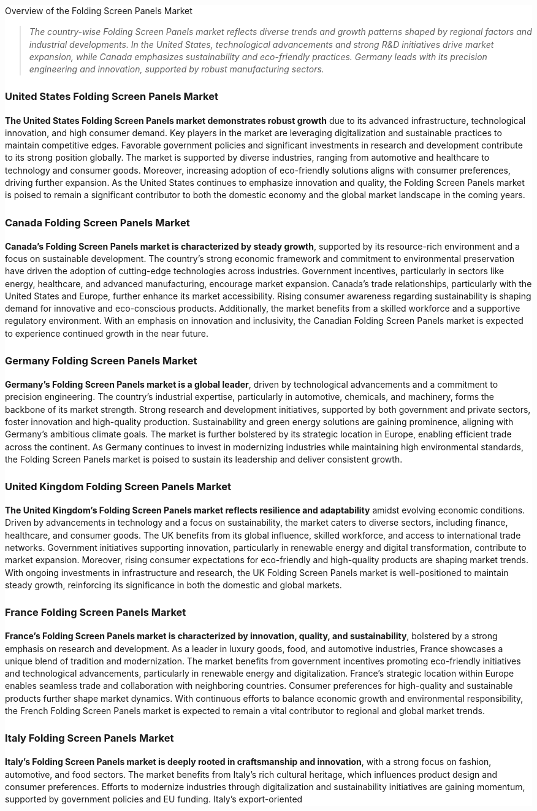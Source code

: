 Overview of the Folding Screen Panels Market<br /></span></h1><blockquote><p><em><span class="">The country-wise Folding Screen Panels market reflects diverse trends and growth patterns shaped by regional factors and industrial developments. In the United States, technological advancements and strong R&amp;D initiatives drive market expansion, while Canada emphasizes sustainability and eco-friendly practices. Germany leads with its precision engineering and innovation, supported by robust manufacturing sectors.</span></em></p></blockquote><h3><strong>United States Folding Screen Panels Market</strong></h3><p><strong>The United States Folding Screen Panels market demonstrates robust growth</strong> due to its advanced infrastructure, technological innovation, and high consumer demand. Key players in the market are leveraging digitalization and sustainable practices to maintain competitive edges. Favorable government policies and significant investments in research and development contribute to its strong position globally. The market is supported by diverse industries, ranging from automotive and healthcare to technology and consumer goods. Moreover, increasing adoption of eco-friendly solutions aligns with consumer preferences, driving further expansion. As the United States continues to emphasize innovation and quality, the Folding Screen Panels market is poised to remain a significant contributor to both the domestic economy and the global market landscape in the coming years.</p><h3><strong>Canada Folding Screen Panels Market</strong></h3><p><strong>Canada&rsquo;s Folding Screen Panels market is characterized by steady growth</strong>, supported by its resource-rich environment and a focus on sustainable development. The country&rsquo;s strong economic framework and commitment to environmental preservation have driven the adoption of cutting-edge technologies across industries. Government incentives, particularly in sectors like energy, healthcare, and advanced manufacturing, encourage market expansion. Canada&rsquo;s trade relationships, particularly with the United States and Europe, further enhance its market accessibility. Rising consumer awareness regarding sustainability is shaping demand for innovative and eco-conscious products. Additionally, the market benefits from a skilled workforce and a supportive regulatory environment. With an emphasis on innovation and inclusivity, the Canadian Folding Screen Panels market is expected to experience continued growth in the near future.</p><h3><strong>Germany Folding Screen Panels Market</strong></h3><p><strong>Germany&rsquo;s Folding Screen Panels market is a global leader</strong>, driven by technological advancements and a commitment to precision engineering. The country&rsquo;s industrial expertise, particularly in automotive, chemicals, and machinery, forms the backbone of its market strength. Strong research and development initiatives, supported by both government and private sectors, foster innovation and high-quality production. Sustainability and green energy solutions are gaining prominence, aligning with Germany&rsquo;s ambitious climate goals. The market is further bolstered by its strategic location in Europe, enabling efficient trade across the continent. As Germany continues to invest in modernizing industries while maintaining high environmental standards, the Folding Screen Panels market is poised to sustain its leadership and deliver consistent growth.</p><h3><strong>United Kingdom Folding Screen Panels Market</strong></h3><p><strong>The United Kingdom&rsquo;s Folding Screen Panels market reflects resilience and adaptability</strong> amidst evolving economic conditions. Driven by advancements in technology and a focus on sustainability, the market caters to diverse sectors, including finance, healthcare, and consumer goods. The UK benefits from its global influence, skilled workforce, and access to international trade networks. Government initiatives supporting innovation, particularly in renewable energy and digital transformation, contribute to market expansion. Moreover, rising consumer expectations for eco-friendly and high-quality products are shaping market trends. With ongoing investments in infrastructure and research, the UK Folding Screen Panels market is well-positioned to maintain steady growth, reinforcing its significance in both the domestic and global markets.</p><h3><strong>France Folding Screen Panels Market</strong></h3><p><strong>France&rsquo;s Folding Screen Panels market is characterized by innovation, quality, and sustainability</strong>, bolstered by a strong emphasis on research and development. As a leader in luxury goods, food, and automotive industries, France showcases a unique blend of tradition and modernization. The market benefits from government incentives promoting eco-friendly initiatives and technological advancements, particularly in renewable energy and digitalization. France&rsquo;s strategic location within Europe enables seamless trade and collaboration with neighboring countries. Consumer preferences for high-quality and sustainable products further shape market dynamics. With continuous efforts to balance economic growth and environmental responsibility, the French Folding Screen Panels market is expected to remain a vital contributor to regional and global market trends.</p><h3><strong>Italy Folding Screen Panels Market</strong></h3><p><strong>Italy&rsquo;s Folding Screen Panels market is deeply rooted in craftsmanship and innovation</strong>, with a strong focus on fashion, automotive, and food sectors. The market benefits from Italy&rsquo;s rich cultural heritage, which influences product design and consumer preferences. Efforts to modernize industries through digitalization and sustainability initiatives are gaining momentum, supported by government policies and EU funding. Italy&rsquo;s export-oriented